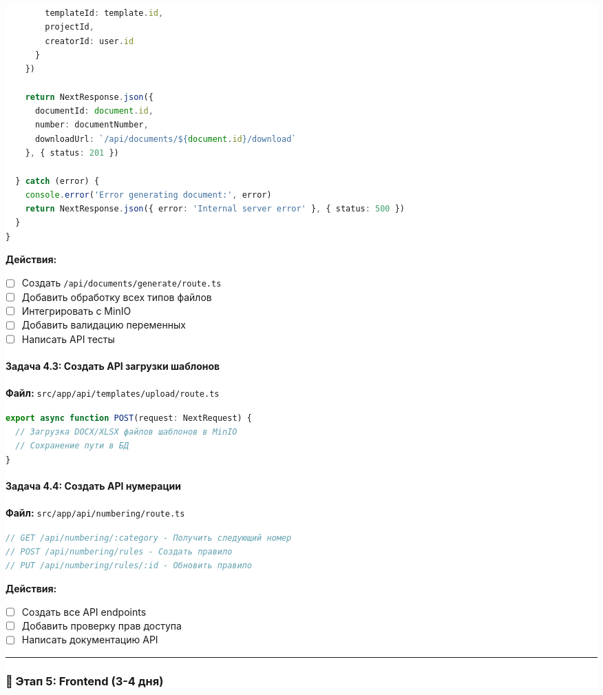 ```typescript
        templateId: template.id,
        projectId,
        creatorId: user.id
      }
    })

    return NextResponse.json({
      documentId: document.id,
      number: documentNumber,
      downloadUrl: `/api/documents/${document.id}/download`
    }, { status: 201 })

  } catch (error) {
    console.error('Error generating document:', error)
    return NextResponse.json({ error: 'Internal server error' }, { status: 500 })
  }
}
```

**Действия:**
- [ ] Создать `/api/documents/generate/route.ts`
- [ ] Добавить обработку всех типов файлов
- [ ] Интегрировать с MinIO
- [ ] Добавить валидацию переменных
- [ ] Написать API тесты

#### Задача 4.3: Создать API загрузки шаблонов

**Файл:** `src/app/api/templates/upload/route.ts`

```typescript
export async function POST(request: NextRequest) {
  // Загрузка DOCX/XLSX файлов шаблонов в MinIO
  // Сохранение пути в БД
}
```

#### Задача 4.4: Создать API нумерации

**Файл:** `src/app/api/numbering/route.ts`

```typescript
// GET /api/numbering/:category - Получить следующий номер
// POST /api/numbering/rules - Создать правило
// PUT /api/numbering/rules/:id - Обновить правило
```

**Действия:**
- [ ] Создать все API endpoints
- [ ] Добавить проверку прав доступа
- [ ] Написать документацию API

---

### 🎨 Этап 5: Frontend (3-4 дня)


  [key: string]: any